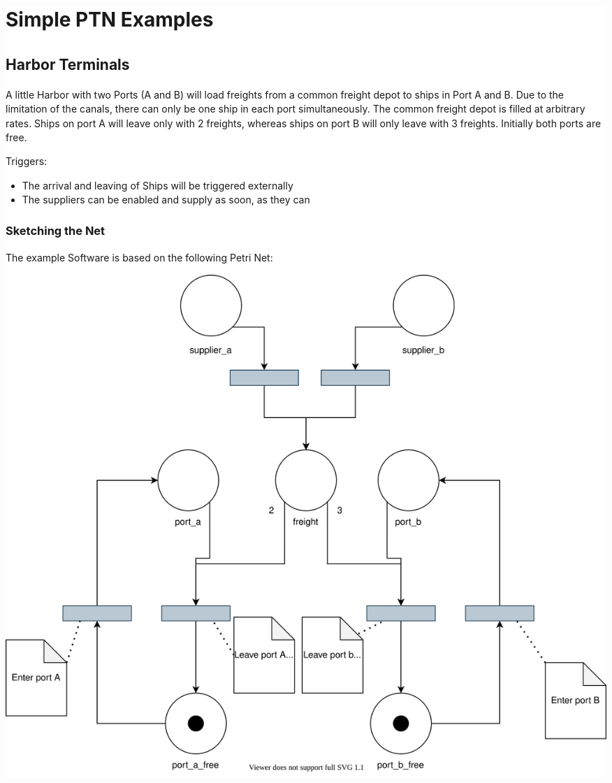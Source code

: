 # Simple PTN Examples

## Harbor Terminals

A little Harbor with two Ports (A and B)
will load freights from a common freight depot to ships in Port A and B. Due to the limitation of the canals, there can only be one ship in each port simultaneously.
The common freight depot is filled at arbitrary rates.
Ships on port A will leave only with 2 freights, whereas ships on
port B will only leave with 3 freights.
Initially both ports are free.

Triggers:
- The arrival and leaving of Ships will be triggered externally
- The suppliers can be enabled and supply as soon, as they can


### Sketching the Net

The example Software is based on the following Petri Net:

![harbor.svg](harbor.svg)
